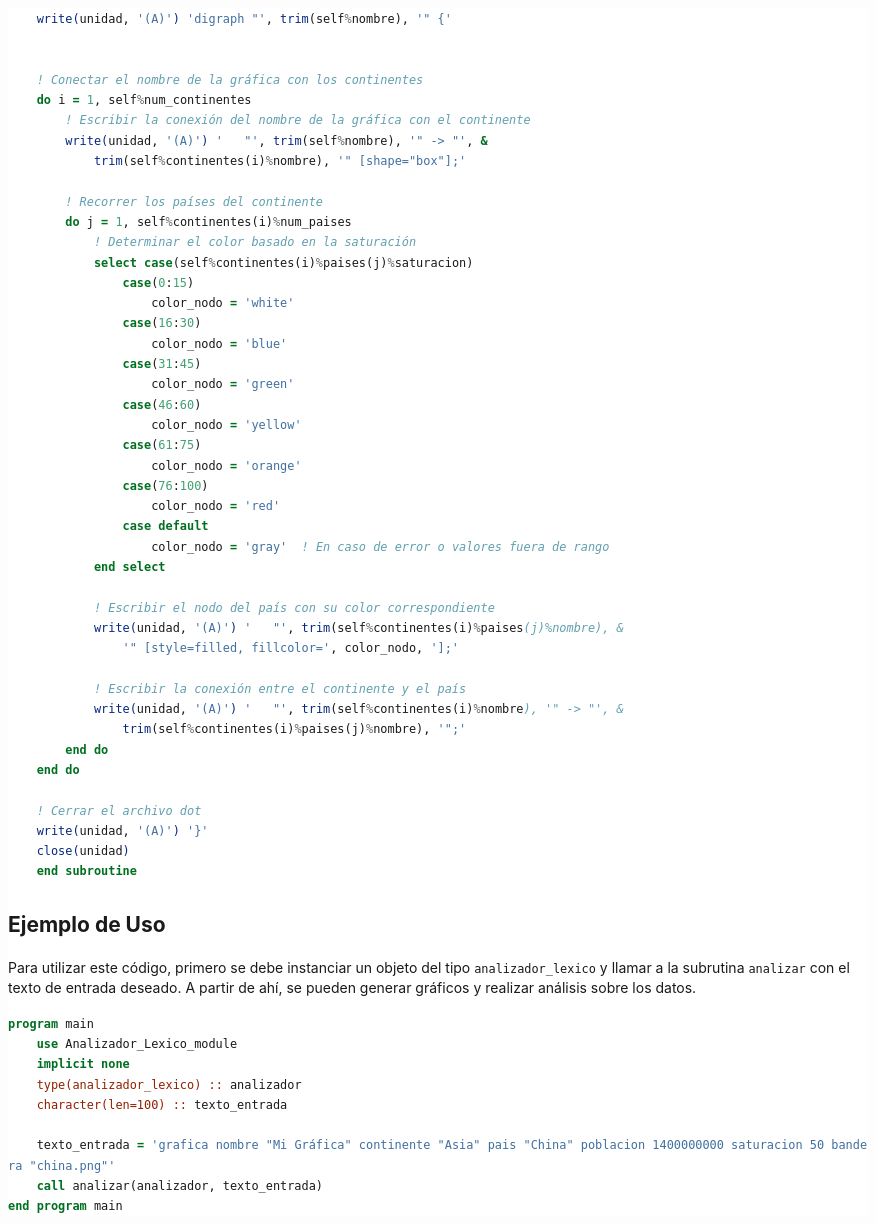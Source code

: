 ```fortran
    write(unidad, '(A)') 'digraph "', trim(self%nombre), '" {'
    

    ! Conectar el nombre de la gráfica con los continentes
    do i = 1, self%num_continentes
        ! Escribir la conexión del nombre de la gráfica con el continente
        write(unidad, '(A)') '   "', trim(self%nombre), '" -> "', &
            trim(self%continentes(i)%nombre), '" [shape="box"];'

        ! Recorrer los países del continente
        do j = 1, self%continentes(i)%num_paises
            ! Determinar el color basado en la saturación
            select case(self%continentes(i)%paises(j)%saturacion)
                case(0:15)
                    color_nodo = 'white'
                case(16:30)
                    color_nodo = 'blue'
                case(31:45)
                    color_nodo = 'green'
                case(46:60)
                    color_nodo = 'yellow'
                case(61:75)
                    color_nodo = 'orange'
                case(76:100)
                    color_nodo = 'red'
                case default
                    color_nodo = 'gray'  ! En caso de error o valores fuera de rango
            end select

            ! Escribir el nodo del país con su color correspondiente
            write(unidad, '(A)') '   "', trim(self%continentes(i)%paises(j)%nombre), &
                '" [style=filled, fillcolor=', color_nodo, '];'

            ! Escribir la conexión entre el continente y el país
            write(unidad, '(A)') '   "', trim(self%continentes(i)%nombre), '" -> "', &
                trim(self%continentes(i)%paises(j)%nombre), '";'
        end do
    end do

    ! Cerrar el archivo dot
    write(unidad, '(A)') '}'
    close(unidad)
    end subroutine
```
## Ejemplo de Uso
Para utilizar este código, primero se debe instanciar un objeto del tipo `analizador_lexico` y llamar a la subrutina `analizar` con el texto de entrada deseado. A partir de ahí, se pueden generar gráficos y realizar análisis sobre los datos.

```fortran
program main
    use Analizador_Lexico_module
    implicit none
    type(analizador_lexico) :: analizador
    character(len=100) :: texto_entrada

    texto_entrada = 'grafica nombre "Mi Gráfica" continente "Asia" pais "China" poblacion 1400000000 saturacion 50 bandera "china.png"'
    call analizar(analizador, texto_entrada)
end program main
```
